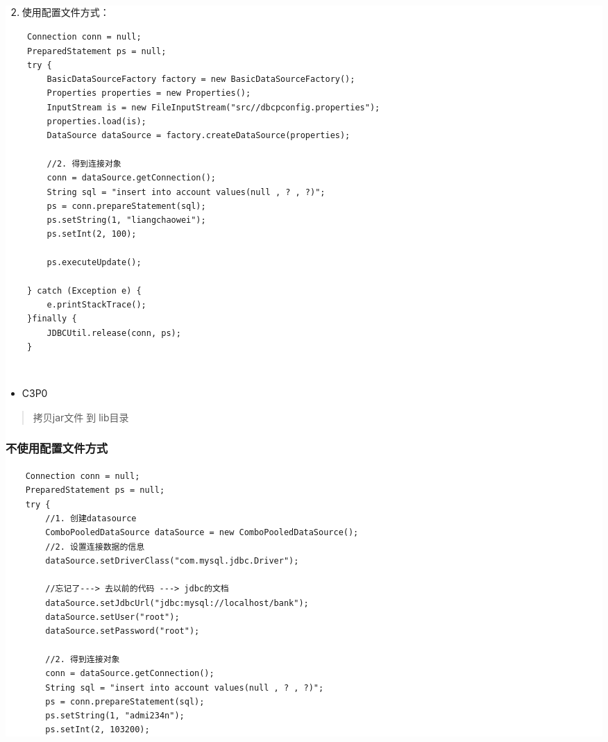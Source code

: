 2. 使用配置文件方式：


		Connection conn = null;
		PreparedStatement ps = null;
		try {
			BasicDataSourceFactory factory = new BasicDataSourceFactory();
			Properties properties = new Properties();
			InputStream is = new FileInputStream("src//dbcpconfig.properties");
			properties.load(is);
			DataSource dataSource = factory.createDataSource(properties);
			
			//2. 得到连接对象
			conn = dataSource.getConnection();
			String sql = "insert into account values(null , ? , ?)";
			ps = conn.prepareStatement(sql);
			ps.setString(1, "liangchaowei");
			ps.setInt(2, 100);
			
			ps.executeUpdate();
			
		} catch (Exception e) {
			e.printStackTrace();
		}finally {
			JDBCUtil.release(conn, ps);
		}


​		

* C3P0

> 拷贝jar文件 到 lib目录

### 不使用配置文件方式


		Connection conn = null;
		PreparedStatement ps = null;
		try {
			//1. 创建datasource
			ComboPooledDataSource dataSource = new ComboPooledDataSource();
			//2. 设置连接数据的信息
			dataSource.setDriverClass("com.mysql.jdbc.Driver");
			
			//忘记了---> 去以前的代码 ---> jdbc的文档
			dataSource.setJdbcUrl("jdbc:mysql://localhost/bank");
			dataSource.setUser("root");
			dataSource.setPassword("root");
			
			//2. 得到连接对象
			conn = dataSource.getConnection();
			String sql = "insert into account values(null , ? , ?)";
			ps = conn.prepareStatement(sql);
			ps.setString(1, "admi234n");
			ps.setInt(2, 103200);
			